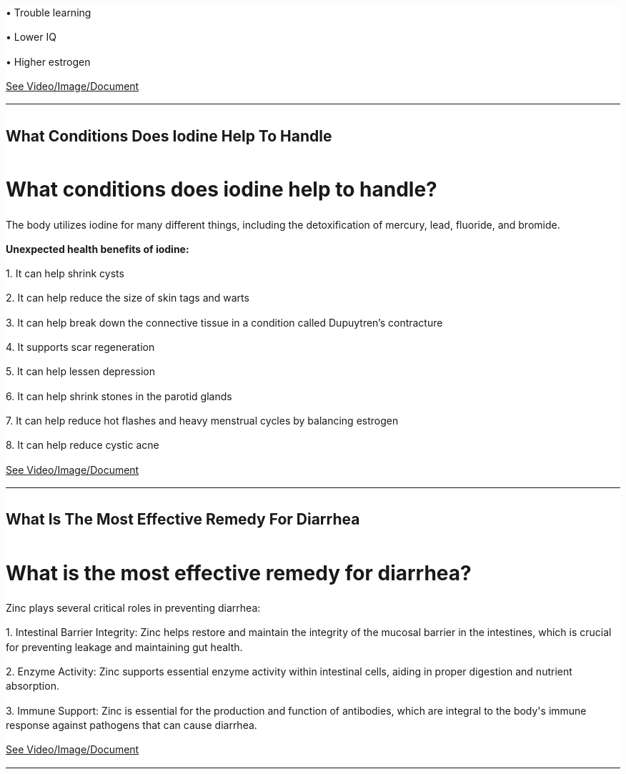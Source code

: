 • Trouble learning 

• Lower IQ 

• Higher estrogen

 [See Video/Image/Document](https://hls-player.drberg.com/asset?path=migrated-assets/cold-feet-dont-forget-iodine)

---

## What Conditions Does Iodine Help To Handle

# What conditions does iodine help to handle?

The body utilizes iodine for many different things, including the detoxification of mercury, lead, fluoride, and bromide.

**Unexpected health benefits of iodine:**

1\. It can help shrink cysts

2\. It can help reduce the size of skin tags and warts

3\. It can help break down the connective tissue in a condition called Dupuytren’s contracture

4\. It supports scar regeneration

5\. It can help lessen depression

6\. It can help shrink stones in the parotid glands

7\. It can help reduce hot flashes and heavy menstrual cycles by balancing estrogen

8\. It can help reduce cystic acne

 [See Video/Image/Document](https://hls-player.drberg.com/asset?path=migrated-assets/8-unexpected-benefits-of-iodine-must-watch)

---

## What Is The Most Effective Remedy For Diarrhea

# What is the most effective remedy for diarrhea?

Zinc plays several critical roles in preventing diarrhea:

1\. Intestinal Barrier Integrity: Zinc helps restore and maintain the integrity of the mucosal barrier in the intestines, which is crucial for preventing leakage and maintaining gut health.

2\. Enzyme Activity: Zinc supports essential enzyme activity within intestinal cells, aiding in proper digestion and nutrient absorption.

3\. Immune Support: Zinc is essential for the production and function of antibodies, which are integral to the body's immune response against pathogens that can cause diarrhea.

 [See Video/Image/Document](https://hls-player.drberg.com/asset?path=migrated-assets/always-use-zinc-for-diarrhea-zinc-deficiency-diarrhea-remedy-drberg)

---